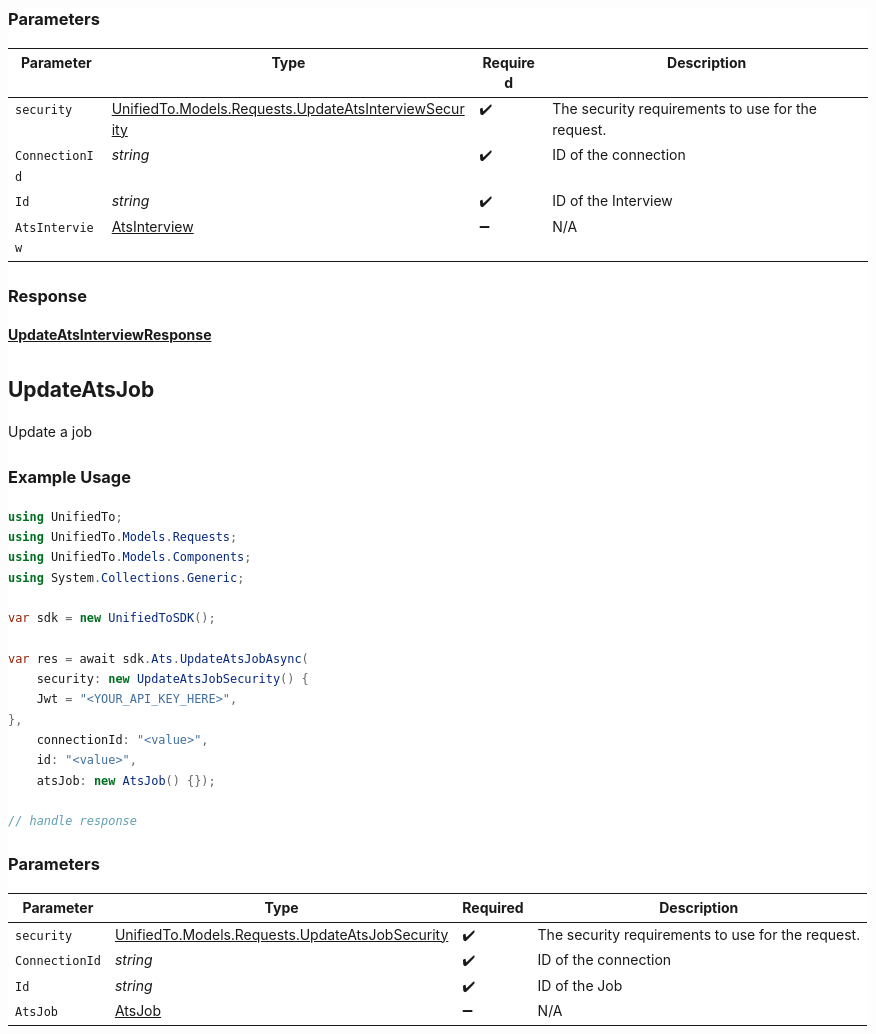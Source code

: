 ### Parameters

| Parameter                                                                                                   | Type                                                                                                        | Required                                                                                                    | Description                                                                                                 |
| ----------------------------------------------------------------------------------------------------------- | ----------------------------------------------------------------------------------------------------------- | ----------------------------------------------------------------------------------------------------------- | ----------------------------------------------------------------------------------------------------------- |
| `security`                                                                                                  | [UnifiedTo.Models.Requests.UpdateAtsInterviewSecurity](../../Models/Requests/UpdateAtsInterviewSecurity.md) | :heavy_check_mark:                                                                                          | The security requirements to use for the request.                                                           |
| `ConnectionId`                                                                                              | *string*                                                                                                    | :heavy_check_mark:                                                                                          | ID of the connection                                                                                        |
| `Id`                                                                                                        | *string*                                                                                                    | :heavy_check_mark:                                                                                          | ID of the Interview                                                                                         |
| `AtsInterview`                                                                                              | [AtsInterview](../../Models/Components/AtsInterview.md)                                                     | :heavy_minus_sign:                                                                                          | N/A                                                                                                         |


### Response

**[UpdateAtsInterviewResponse](../../Models/Requests/UpdateAtsInterviewResponse.md)**


## UpdateAtsJob

Update a job

### Example Usage

```csharp
using UnifiedTo;
using UnifiedTo.Models.Requests;
using UnifiedTo.Models.Components;
using System.Collections.Generic;

var sdk = new UnifiedToSDK();

var res = await sdk.Ats.UpdateAtsJobAsync(
    security: new UpdateAtsJobSecurity() {
    Jwt = "<YOUR_API_KEY_HERE>",
},
    connectionId: "<value>",
    id: "<value>",
    atsJob: new AtsJob() {});

// handle response
```

### Parameters

| Parameter                                                                                       | Type                                                                                            | Required                                                                                        | Description                                                                                     |
| ----------------------------------------------------------------------------------------------- | ----------------------------------------------------------------------------------------------- | ----------------------------------------------------------------------------------------------- | ----------------------------------------------------------------------------------------------- |
| `security`                                                                                      | [UnifiedTo.Models.Requests.UpdateAtsJobSecurity](../../Models/Requests/UpdateAtsJobSecurity.md) | :heavy_check_mark:                                                                              | The security requirements to use for the request.                                               |
| `ConnectionId`                                                                                  | *string*                                                                                        | :heavy_check_mark:                                                                              | ID of the connection                                                                            |
| `Id`                                                                                            | *string*                                                                                        | :heavy_check_mark:                                                                              | ID of the Job                                                                                   |
| `AtsJob`                                                                                        | [AtsJob](../../Models/Components/AtsJob.md)                                                     | :heavy_minus_sign:                                                                              | N/A                                                                                             |

